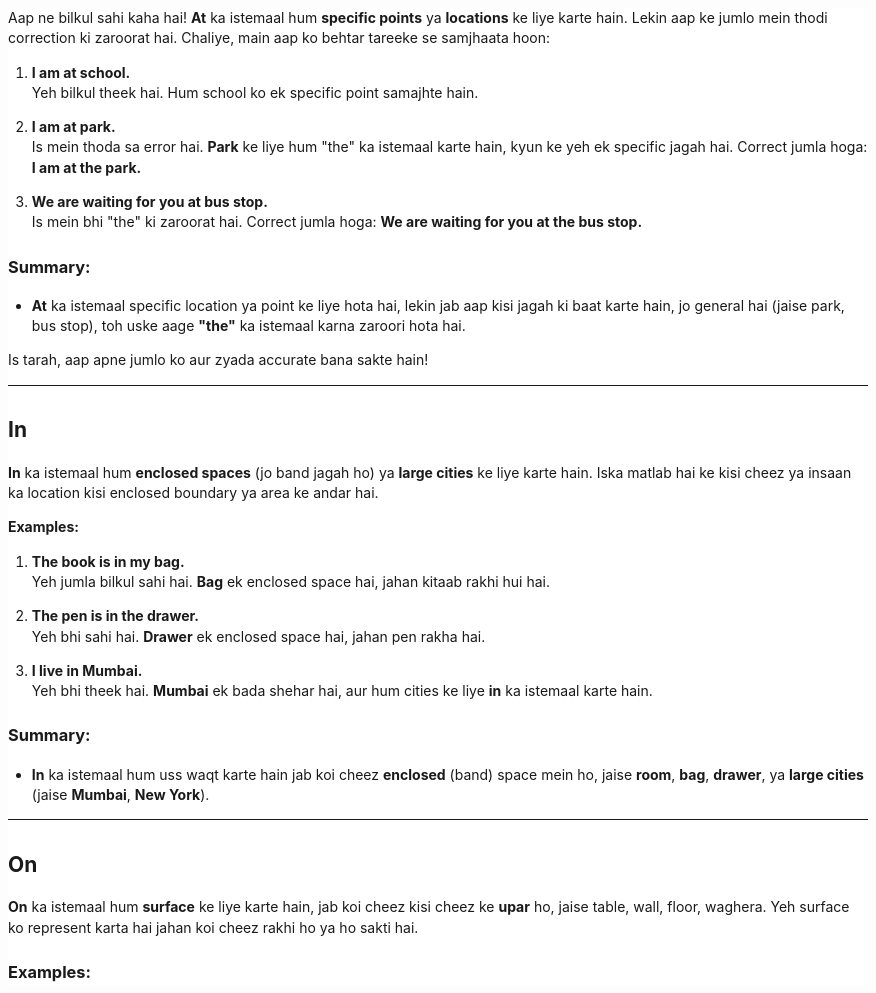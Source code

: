 Aap ne bilkul sahi kaha hai! **At** ka istemaal hum **specific points** ya **locations** ke liye karte hain. Lekin aap ke jumlo mein thodi correction ki zaroorat hai. Chaliye, main aap ko behtar tareeke se samjhaata hoon:

1. **I am at school.**  
   Yeh bilkul theek hai. Hum school ko ek specific point samajhte hain.

2. **I am at park.**  
   Is mein thoda sa error hai. **Park** ke liye hum "the" ka istemaal karte hain, kyun ke yeh ek specific jagah hai. Correct jumla hoga: **I am at the park.**

3. **We are waiting for you at bus stop.**  
   Is mein bhi "the" ki zaroorat hai. Correct jumla hoga: **We are waiting for you at the bus stop.**

### **Summary:**

- **At** ka istemaal specific location ya point ke liye hota hai, lekin jab aap kisi jagah ki baat karte hain, jo general hai (jaise park, bus stop), toh uske aage **"the"** ka istemaal karna zaroori hota hai.

Is tarah, aap apne jumlo ko aur zyada accurate bana sakte hain!

---

## **In**

**In** ka istemaal hum **enclosed spaces** (jo band jagah ho) ya **large cities** ke liye karte hain. Iska matlab hai ke kisi cheez ya insaan ka location kisi enclosed boundary ya area ke andar hai.

**Examples:**

1. **The book is in my bag.**  
   Yeh jumla bilkul sahi hai. **Bag** ek enclosed space hai, jahan kitaab rakhi hui hai.

2. **The pen is in the drawer.**  
   Yeh bhi sahi hai. **Drawer** ek enclosed space hai, jahan pen rakha hai.

3. **I live in Mumbai.**  
   Yeh bhi theek hai. **Mumbai** ek bada shehar hai, aur hum cities ke liye **in** ka istemaal karte hain.

### **Summary:**

- **In** ka istemaal hum uss waqt karte hain jab koi cheez **enclosed** (band) space mein ho, jaise **room**, **bag**, **drawer**, ya **large cities** (jaise **Mumbai**, **New York**).

---

## **On**

**On** ka istemaal hum **surface** ke liye karte hain, jab koi cheez kisi cheez ke **upar** ho, jaise table, wall, floor, waghera. Yeh surface ko represent karta hai jahan koi cheez rakhi ho ya ho sakti hai.

### **Examples:**
